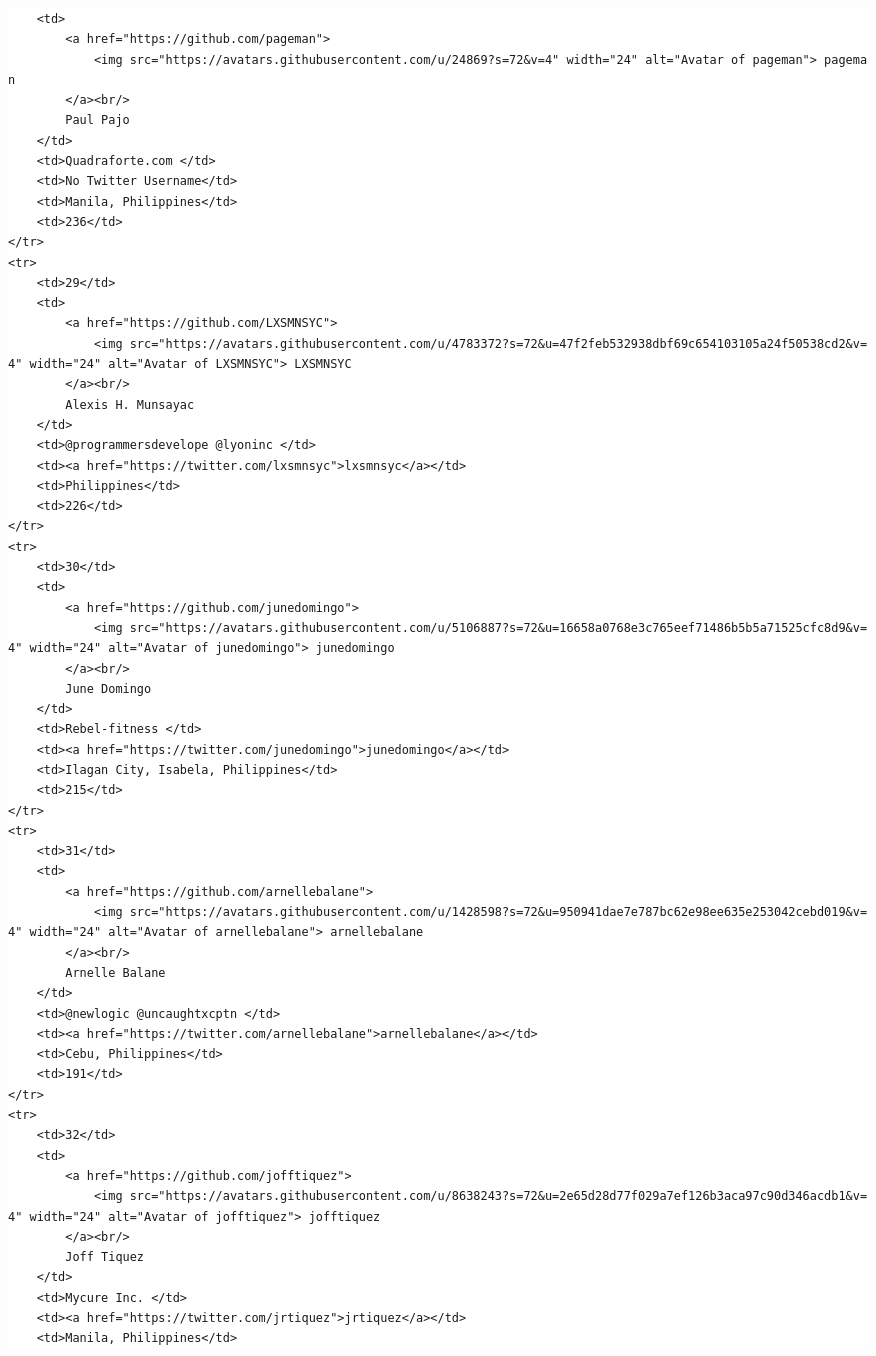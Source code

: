 		<td>
			<a href="https://github.com/pageman">
				<img src="https://avatars.githubusercontent.com/u/24869?s=72&v=4" width="24" alt="Avatar of pageman"> pageman
			</a><br/>
			Paul Pajo
		</td>
		<td>Quadraforte.com </td>
		<td>No Twitter Username</td>
		<td>Manila, Philippines</td>
		<td>236</td>
	</tr>
	<tr>
		<td>29</td>
		<td>
			<a href="https://github.com/LXSMNSYC">
				<img src="https://avatars.githubusercontent.com/u/4783372?s=72&u=47f2feb532938dbf69c654103105a24f50538cd2&v=4" width="24" alt="Avatar of LXSMNSYC"> LXSMNSYC
			</a><br/>
			Alexis H. Munsayac
		</td>
		<td>@programmersdevelope @lyoninc </td>
		<td><a href="https://twitter.com/lxsmnsyc">lxsmnsyc</a></td>
		<td>Philippines</td>
		<td>226</td>
	</tr>
	<tr>
		<td>30</td>
		<td>
			<a href="https://github.com/junedomingo">
				<img src="https://avatars.githubusercontent.com/u/5106887?s=72&u=16658a0768e3c765eef71486b5b5a71525cfc8d9&v=4" width="24" alt="Avatar of junedomingo"> junedomingo
			</a><br/>
			June Domingo
		</td>
		<td>Rebel-fitness </td>
		<td><a href="https://twitter.com/junedomingo">junedomingo</a></td>
		<td>Ilagan City, Isabela, Philippines</td>
		<td>215</td>
	</tr>
	<tr>
		<td>31</td>
		<td>
			<a href="https://github.com/arnellebalane">
				<img src="https://avatars.githubusercontent.com/u/1428598?s=72&u=950941dae7e787bc62e98ee635e253042cebd019&v=4" width="24" alt="Avatar of arnellebalane"> arnellebalane
			</a><br/>
			Arnelle Balane
		</td>
		<td>@newlogic @uncaughtxcptn </td>
		<td><a href="https://twitter.com/arnellebalane">arnellebalane</a></td>
		<td>Cebu, Philippines</td>
		<td>191</td>
	</tr>
	<tr>
		<td>32</td>
		<td>
			<a href="https://github.com/jofftiquez">
				<img src="https://avatars.githubusercontent.com/u/8638243?s=72&u=2e65d28d77f029a7ef126b3aca97c90d346acdb1&v=4" width="24" alt="Avatar of jofftiquez"> jofftiquez
			</a><br/>
			Joff Tiquez
		</td>
		<td>Mycure Inc. </td>
		<td><a href="https://twitter.com/jrtiquez">jrtiquez</a></td>
		<td>Manila, Philippines</td>